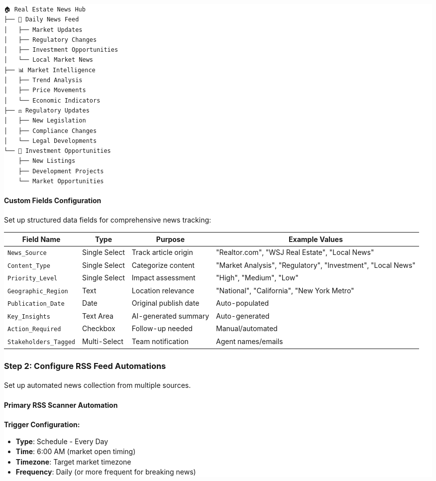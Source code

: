 ```
🏠 Real Estate News Hub
├── 📰 Daily News Feed
│   ├── Market Updates
│   ├── Regulatory Changes
│   ├── Investment Opportunities
│   └── Local Market News
├── 📊 Market Intelligence
│   ├── Trend Analysis
│   ├── Price Movements
│   └── Economic Indicators
├── ⚖️ Regulatory Updates
│   ├── New Legislation
│   ├── Compliance Changes
│   └── Legal Developments
└── 🎯 Investment Opportunities
    ├── New Listings
    ├── Development Projects
    └── Market Opportunities
```

#### Custom Fields Configuration

Set up structured data fields for comprehensive news tracking:

| Field Name | Type | Purpose | Example Values |
|------------|------|---------|----------------|
| `News_Source` | Single Select | Track article origin | "Realtor.com", "WSJ Real Estate", "Local News" |
| `Content_Type` | Single Select | Categorize content | "Market Analysis", "Regulatory", "Investment", "Local News" |
| `Priority_Level` | Single Select | Impact assessment | "High", "Medium", "Low" |
| `Geographic_Region` | Text | Location relevance | "National", "California", "New York Metro" |
| `Publication_Date` | Date | Original publish date | Auto-populated |
| `Key_Insights` | Text Area | AI-generated summary | Auto-generated |
| `Action_Required` | Checkbox | Follow-up needed | Manual/automated |
| `Stakeholders_Tagged` | Multi-Select | Team notification | Agent names/emails |

### Step 2: Configure RSS Feed Automations

Set up automated news collection from multiple sources.

#### Primary RSS Scanner Automation

**Trigger Configuration:**
- **Type**: Schedule - Every Day
- **Time**: 6:00 AM (market open timing)
- **Timezone**: Target market timezone
- **Frequency**: Daily (or more frequent for breaking news)
